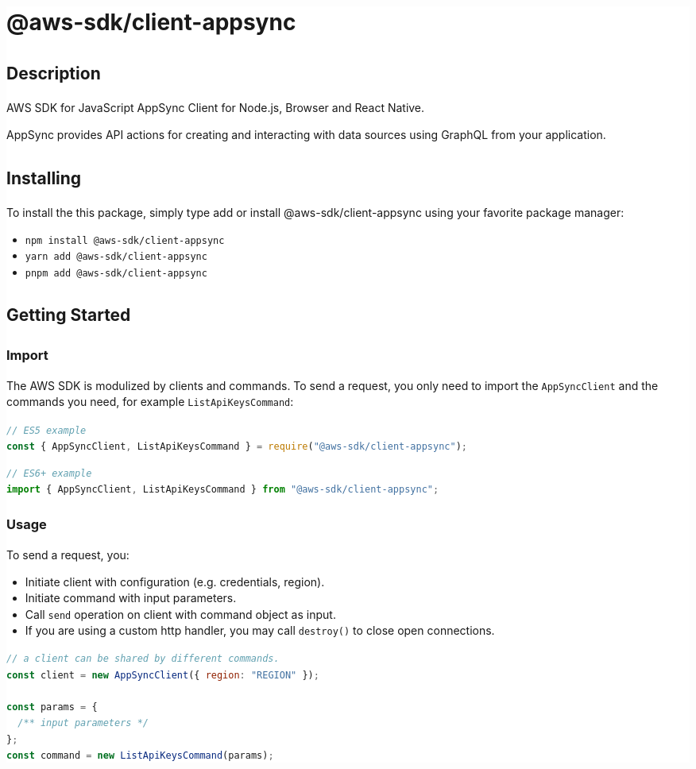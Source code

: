 

# @aws-sdk/client-appsync

## Description

AWS SDK for JavaScript AppSync Client for Node.js, Browser and React Native.

<p>AppSync provides API actions for creating and interacting with data sources using GraphQL
from your application.</p>

## Installing

To install the this package, simply type add or install @aws-sdk/client-appsync
using your favorite package manager:

- `npm install @aws-sdk/client-appsync`
- `yarn add @aws-sdk/client-appsync`
- `pnpm add @aws-sdk/client-appsync`

## Getting Started

### Import

The AWS SDK is modulized by clients and commands.
To send a request, you only need to import the `AppSyncClient` and
the commands you need, for example `ListApiKeysCommand`:

```js
// ES5 example
const { AppSyncClient, ListApiKeysCommand } = require("@aws-sdk/client-appsync");
```

```ts
// ES6+ example
import { AppSyncClient, ListApiKeysCommand } from "@aws-sdk/client-appsync";
```

### Usage

To send a request, you:

- Initiate client with configuration (e.g. credentials, region).
- Initiate command with input parameters.
- Call `send` operation on client with command object as input.
- If you are using a custom http handler, you may call `destroy()` to close open connections.

```js
// a client can be shared by different commands.
const client = new AppSyncClient({ region: "REGION" });

const params = {
  /** input parameters */
};
const command = new ListApiKeysCommand(params);
```
